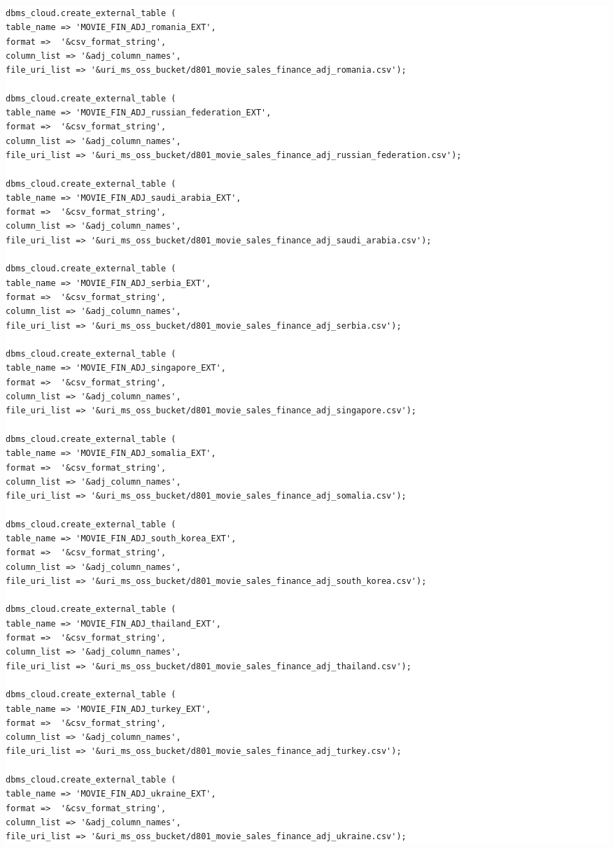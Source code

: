 	dbms_cloud.create_external_table (
	table_name => 'MOVIE_FIN_ADJ_romania_EXT',
	format =>  '&csv_format_string',
	column_list => '&adj_column_names',
	file_uri_list => '&uri_ms_oss_bucket/d801_movie_sales_finance_adj_romania.csv');

	dbms_cloud.create_external_table (
	table_name => 'MOVIE_FIN_ADJ_russian_federation_EXT',
	format =>  '&csv_format_string',
	column_list => '&adj_column_names',
	file_uri_list => '&uri_ms_oss_bucket/d801_movie_sales_finance_adj_russian_federation.csv');

	dbms_cloud.create_external_table (
	table_name => 'MOVIE_FIN_ADJ_saudi_arabia_EXT',
	format =>  '&csv_format_string',
	column_list => '&adj_column_names',
	file_uri_list => '&uri_ms_oss_bucket/d801_movie_sales_finance_adj_saudi_arabia.csv');

	dbms_cloud.create_external_table (
	table_name => 'MOVIE_FIN_ADJ_serbia_EXT',
	format =>  '&csv_format_string',
	column_list => '&adj_column_names',
	file_uri_list => '&uri_ms_oss_bucket/d801_movie_sales_finance_adj_serbia.csv');

	dbms_cloud.create_external_table (
	table_name => 'MOVIE_FIN_ADJ_singapore_EXT',
	format =>  '&csv_format_string',
	column_list => '&adj_column_names',
	file_uri_list => '&uri_ms_oss_bucket/d801_movie_sales_finance_adj_singapore.csv');

	dbms_cloud.create_external_table (
	table_name => 'MOVIE_FIN_ADJ_somalia_EXT',
	format =>  '&csv_format_string',
	column_list => '&adj_column_names',
	file_uri_list => '&uri_ms_oss_bucket/d801_movie_sales_finance_adj_somalia.csv');

	dbms_cloud.create_external_table (
	table_name => 'MOVIE_FIN_ADJ_south_korea_EXT',
	format =>  '&csv_format_string',
	column_list => '&adj_column_names',
	file_uri_list => '&uri_ms_oss_bucket/d801_movie_sales_finance_adj_south_korea.csv');

	dbms_cloud.create_external_table (
	table_name => 'MOVIE_FIN_ADJ_thailand_EXT',
	format =>  '&csv_format_string',
	column_list => '&adj_column_names',
	file_uri_list => '&uri_ms_oss_bucket/d801_movie_sales_finance_adj_thailand.csv');

	dbms_cloud.create_external_table (
	table_name => 'MOVIE_FIN_ADJ_turkey_EXT',
	format =>  '&csv_format_string',
	column_list => '&adj_column_names',
	file_uri_list => '&uri_ms_oss_bucket/d801_movie_sales_finance_adj_turkey.csv');

	dbms_cloud.create_external_table (
	table_name => 'MOVIE_FIN_ADJ_ukraine_EXT',
	format =>  '&csv_format_string',
	column_list => '&adj_column_names',
	file_uri_list => '&uri_ms_oss_bucket/d801_movie_sales_finance_adj_ukraine.csv');
